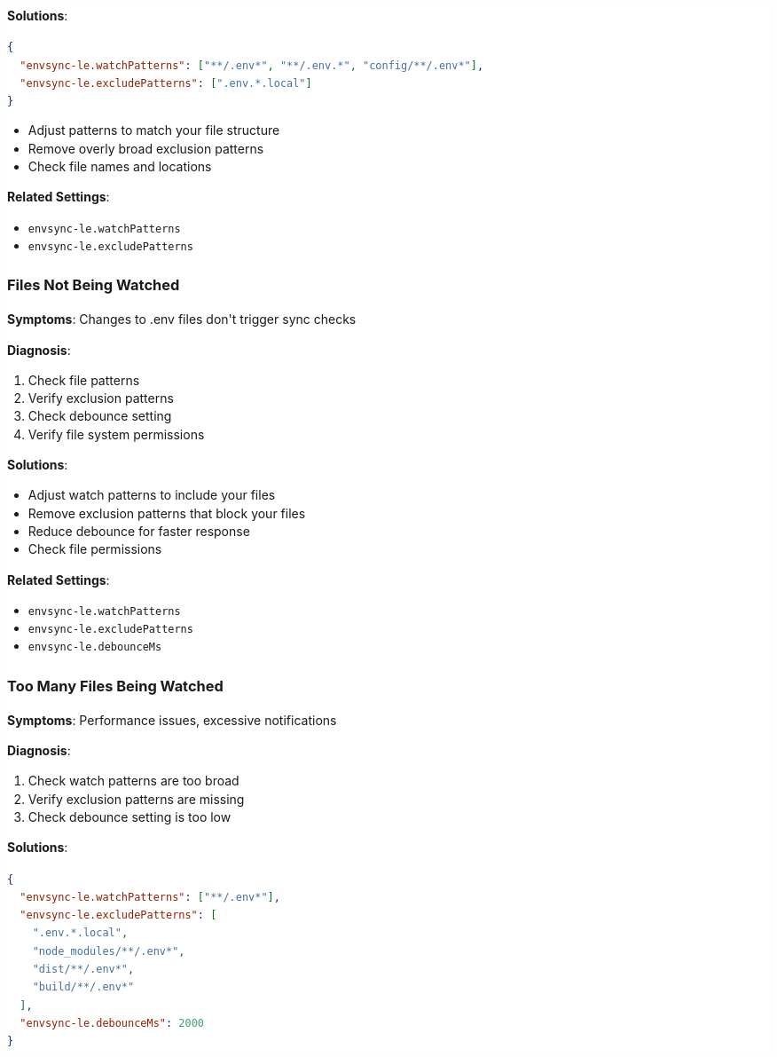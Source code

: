 **Solutions**:

```json
{
  "envsync-le.watchPatterns": ["**/.env*", "**/.env.*", "config/**/.env*"],
  "envsync-le.excludePatterns": [".env.*.local"]
}
```

- Adjust patterns to match your file structure
- Remove overly broad exclusion patterns
- Check file names and locations

**Related Settings**:

- `envsync-le.watchPatterns`
- `envsync-le.excludePatterns`

### Files Not Being Watched

**Symptoms**: Changes to .env files don't trigger sync checks

**Diagnosis**:

1. Check file patterns
2. Verify exclusion patterns
3. Check debounce setting
4. Verify file system permissions

**Solutions**:

- Adjust watch patterns to include your files
- Remove exclusion patterns that block your files
- Reduce debounce for faster response
- Check file permissions

**Related Settings**:

- `envsync-le.watchPatterns`
- `envsync-le.excludePatterns`
- `envsync-le.debounceMs`

### Too Many Files Being Watched

**Symptoms**: Performance issues, excessive notifications

**Diagnosis**:

1. Check watch patterns are too broad
2. Verify exclusion patterns are missing
3. Check debounce setting is too low

**Solutions**:

```json
{
  "envsync-le.watchPatterns": ["**/.env*"],
  "envsync-le.excludePatterns": [
    ".env.*.local",
    "node_modules/**/.env*",
    "dist/**/.env*",
    "build/**/.env*"
  ],
  "envsync-le.debounceMs": 2000
}
```

